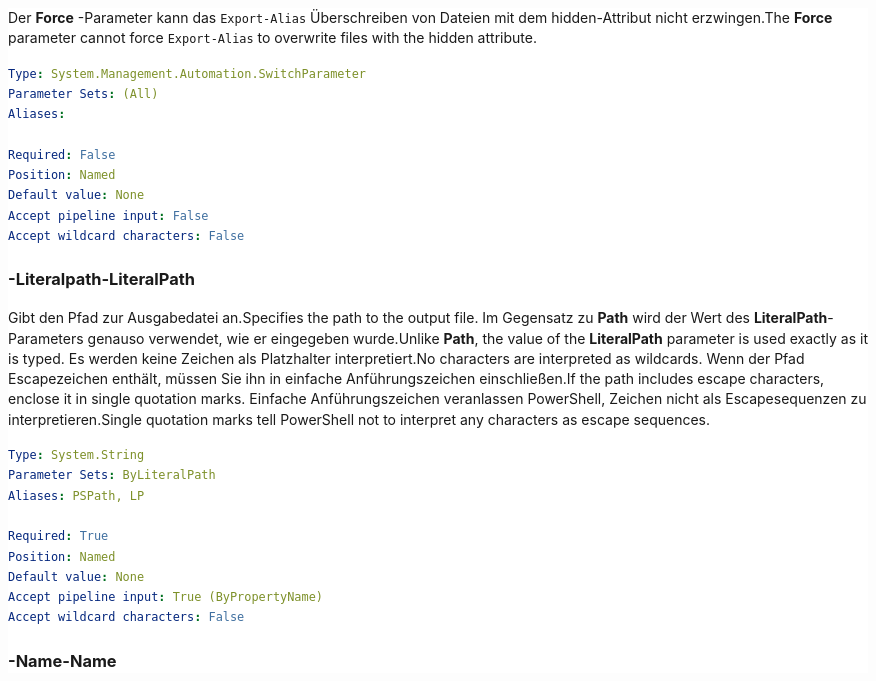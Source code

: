 <span data-ttu-id="fbdb7-153">Der **Force** -Parameter kann das `Export-Alias` Überschreiben von Dateien mit dem hidden-Attribut nicht erzwingen.</span><span class="sxs-lookup"><span data-stu-id="fbdb7-153">The **Force** parameter cannot force `Export-Alias` to overwrite files with the hidden attribute.</span></span>

```yaml
Type: System.Management.Automation.SwitchParameter
Parameter Sets: (All)
Aliases:

Required: False
Position: Named
Default value: None
Accept pipeline input: False
Accept wildcard characters: False
```

### <span data-ttu-id="fbdb7-154">-Literalpath</span><span class="sxs-lookup"><span data-stu-id="fbdb7-154">-LiteralPath</span></span>

<span data-ttu-id="fbdb7-155">Gibt den Pfad zur Ausgabedatei an.</span><span class="sxs-lookup"><span data-stu-id="fbdb7-155">Specifies the path to the output file.</span></span>
<span data-ttu-id="fbdb7-156">Im Gegensatz zu **Path** wird der Wert des **LiteralPath**-Parameters genauso verwendet, wie er eingegeben wurde.</span><span class="sxs-lookup"><span data-stu-id="fbdb7-156">Unlike **Path**, the value of the **LiteralPath** parameter is used exactly as it is typed.</span></span>
<span data-ttu-id="fbdb7-157">Es werden keine Zeichen als Platzhalter interpretiert.</span><span class="sxs-lookup"><span data-stu-id="fbdb7-157">No characters are interpreted as wildcards.</span></span>
<span data-ttu-id="fbdb7-158">Wenn der Pfad Escapezeichen enthält, müssen Sie ihn in einfache Anführungszeichen einschließen.</span><span class="sxs-lookup"><span data-stu-id="fbdb7-158">If the path includes escape characters, enclose it in single quotation marks.</span></span>
<span data-ttu-id="fbdb7-159">Einfache Anführungszeichen veranlassen PowerShell, Zeichen nicht als Escapesequenzen zu interpretieren.</span><span class="sxs-lookup"><span data-stu-id="fbdb7-159">Single quotation marks tell PowerShell not to interpret any characters as escape sequences.</span></span>

```yaml
Type: System.String
Parameter Sets: ByLiteralPath
Aliases: PSPath, LP

Required: True
Position: Named
Default value: None
Accept pipeline input: True (ByPropertyName)
Accept wildcard characters: False
```

### <span data-ttu-id="fbdb7-160">-Name</span><span class="sxs-lookup"><span data-stu-id="fbdb7-160">-Name</span></span>
